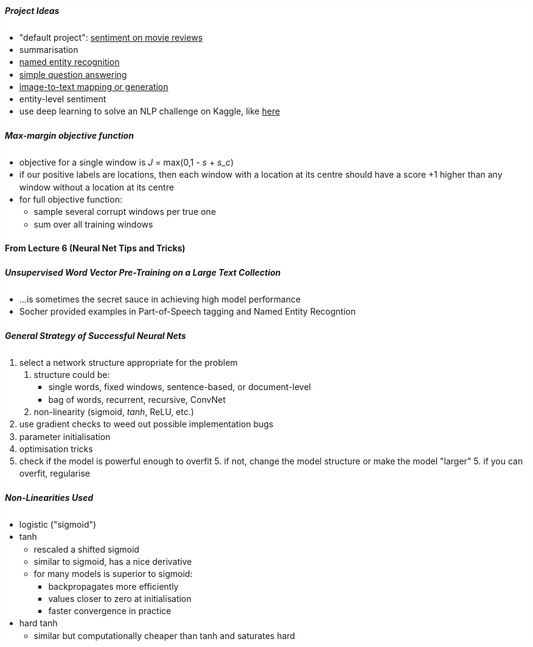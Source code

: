 ##### Project Ideas

* "default project": [sentiment on movie reviews](https://nlp.stanford.edu/sentiment/)
* summarisation
* [named entity recognition](https://arxiv.org/abs/1103.0398)
* [simple question answering](https://cs.umd.edu/~miyyer/pubs/2014_qb_rnn.pdf)
* [image-to-text mapping or generation](https://nlp.stanford.edu/~socherr/SocherKarpathyLeManningNg_TACL2013.pdf)
* entity-level sentiment
* use deep learning to solve an NLP challenge on Kaggle, like [here](https://www.kaggle.com/c/asap-sas)

##### Max-margin objective function

* objective for a single window is *J* = max(0,1 - *s* + *s_c*)
* if our positive labels are locations, then each window with a location at its centre should have a score +1 higher than any window without a location at its centre
* for full objective function:
	* sample several corrupt windows per true one
	* sum over all training windows



#### From Lecture 6 (Neural Net Tips and Tricks)

##### Unsupervised Word Vector Pre-Training on a Large Text Collection

* ...is sometimes the secret sauce in achieving high model performance 
* Socher provided examples in Part-of-Speech tagging and Named Entity Recogntion

##### General Strategy of Successful Neural Nets

1. select a network structure appropriate for the problem
	1. structure could be:
		* single words, fixed windows, sentence-based, or document-level
		* bag of words, recurrent, recursive, ConvNet
	2. non-linearity (sigmoid, *tanh*, ReLU, etc.)
1. use gradient checks to weed out possible implementation bugs
2. parameter initialisation
3. optimisation tricks
4. check if the model is powerful enough to overfit
	5. if not, change the model structure or make the model "larger"
	5. if you can overfit, regularise

##### Non-Linearities Used

* logistic ("sigmoid")
* tanh
	* rescaled a shifted sigmoid
	* similar to sigmoid, has a nice derivative
	* for many models is superior to sigmoid:
		* backpropagates more efficiently
		* values closer to zero at initialisation
		* faster convergence in practice
* hard tanh
	* similar but computationally cheaper than tanh and saturates hard
